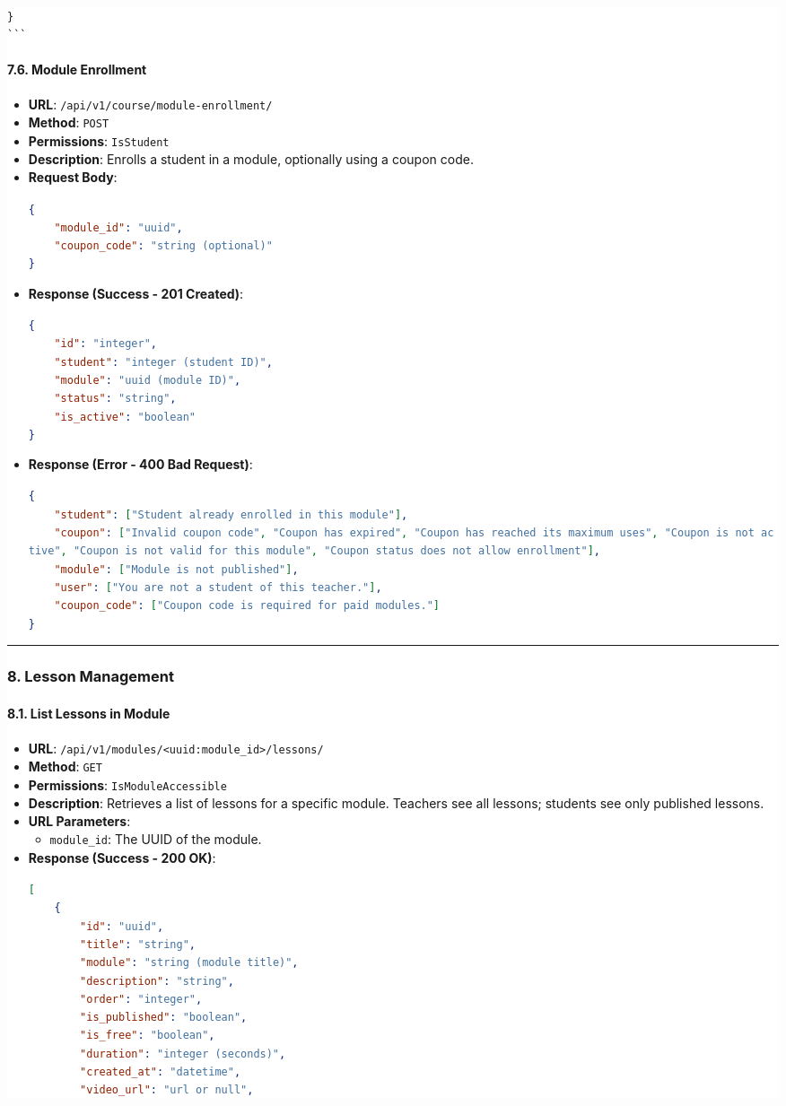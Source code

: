     }
    ```

#### 7.6. Module Enrollment
- **URL**: `/api/v1/course/module-enrollment/`
- **Method**: `POST`
- **Permissions**: `IsStudent`
- **Description**: Enrolls a student in a module, optionally using a coupon code.
- **Request Body**:
    ```json
    {
        "module_id": "uuid",
        "coupon_code": "string (optional)"
    }
    ```
- **Response (Success - 201 Created)**:
    ```json
    {
        "id": "integer",
        "student": "integer (student ID)",
        "module": "uuid (module ID)",
        "status": "string",
        "is_active": "boolean"
    }
    ```
- **Response (Error - 400 Bad Request)**:
    ```json
    {
        "student": ["Student already enrolled in this module"],
        "coupon": ["Invalid coupon code", "Coupon has expired", "Coupon has reached its maximum uses", "Coupon is not active", "Coupon is not valid for this module", "Coupon status does not allow enrollment"],
        "module": ["Module is not published"],
        "user": ["You are not a student of this teacher."],
        "coupon_code": ["Coupon code is required for paid modules."]
    }
    ```

---

### 8. Lesson Management

#### 8.1. List Lessons in Module
- **URL**: `/api/v1/modules/<uuid:module_id>/lessons/`
- **Method**: `GET`
- **Permissions**: `IsModuleAccessible`
- **Description**: Retrieves a list of lessons for a specific module. Teachers see all lessons; students see only published lessons.
- **URL Parameters**:
    - `module_id`: The UUID of the module.
- **Response (Success - 200 OK)**:
    ```json
    [
        {
            "id": "uuid",
            "title": "string",
            "module": "string (module title)",
            "description": "string",
            "order": "integer",
            "is_published": "boolean",
            "is_free": "boolean",
            "duration": "integer (seconds)",
            "created_at": "datetime",
            "video_url": "url or null",